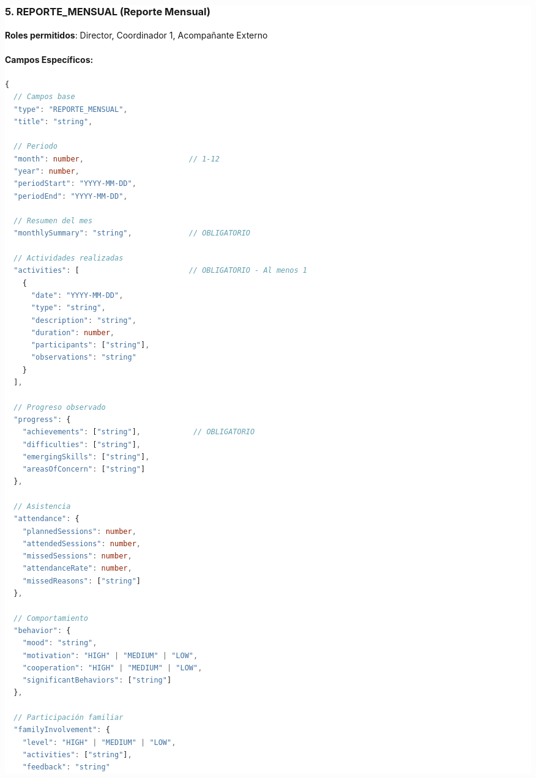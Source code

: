 
### 5. REPORTE_MENSUAL (Reporte Mensual)

**Roles permitidos**: Director, Coordinador 1, Acompañante Externo

#### Campos Específicos:

```typescript
{
  // Campos base
  "type": "REPORTE_MENSUAL",
  "title": "string",

  // Periodo
  "month": number,                        // 1-12
  "year": number,
  "periodStart": "YYYY-MM-DD",
  "periodEnd": "YYYY-MM-DD",

  // Resumen del mes
  "monthlySummary": "string",             // OBLIGATORIO

  // Actividades realizadas
  "activities": [                         // OBLIGATORIO - Al menos 1
    {
      "date": "YYYY-MM-DD",
      "type": "string",
      "description": "string",
      "duration": number,
      "participants": ["string"],
      "observations": "string"
    }
  ],

  // Progreso observado
  "progress": {
    "achievements": ["string"],            // OBLIGATORIO
    "difficulties": ["string"],
    "emergingSkills": ["string"],
    "areasOfConcern": ["string"]
  },

  // Asistencia
  "attendance": {
    "plannedSessions": number,
    "attendedSessions": number,
    "missedSessions": number,
    "attendanceRate": number,
    "missedReasons": ["string"]
  },

  // Comportamiento
  "behavior": {
    "mood": "string",
    "motivation": "HIGH" | "MEDIUM" | "LOW",
    "cooperation": "HIGH" | "MEDIUM" | "LOW",
    "significantBehaviors": ["string"]
  },

  // Participación familiar
  "familyInvolvement": {
    "level": "HIGH" | "MEDIUM" | "LOW",
    "activities": ["string"],
    "feedback": "string"
```